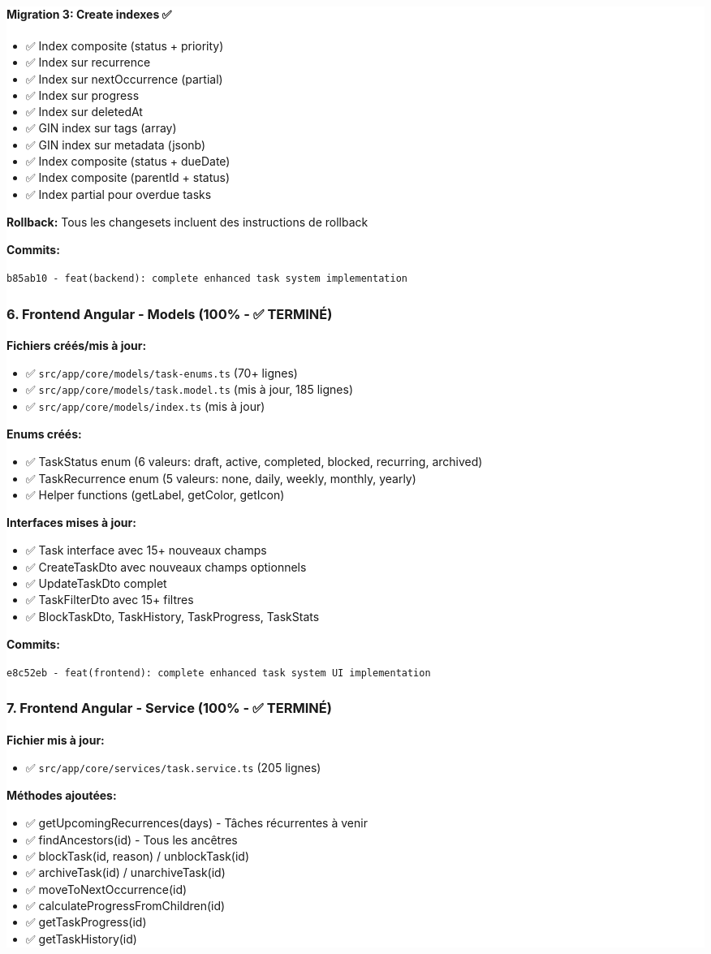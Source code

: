#### Migration 3: Create indexes ✅
- ✅ Index composite (status + priority)
- ✅ Index sur recurrence
- ✅ Index sur nextOccurrence (partial)
- ✅ Index sur progress
- ✅ Index sur deletedAt
- ✅ GIN index sur tags (array)
- ✅ GIN index sur metadata (jsonb)
- ✅ Index composite (status + dueDate)
- ✅ Index composite (parentId + status)
- ✅ Index partial pour overdue tasks

**Rollback:** Tous les changesets incluent des instructions de rollback

**Commits:**
```
b85ab10 - feat(backend): complete enhanced task system implementation
```

### 6. Frontend Angular - Models (100% - ✅ TERMINÉ)

**Fichiers créés/mis à jour:**
- ✅ `src/app/core/models/task-enums.ts` (70+ lignes)
- ✅ `src/app/core/models/task.model.ts` (mis à jour, 185 lignes)
- ✅ `src/app/core/models/index.ts` (mis à jour)

**Enums créés:**
- ✅ TaskStatus enum (6 valeurs: draft, active, completed, blocked, recurring, archived)
- ✅ TaskRecurrence enum (5 valeurs: none, daily, weekly, monthly, yearly)
- ✅ Helper functions (getLabel, getColor, getIcon)

**Interfaces mises à jour:**
- ✅ Task interface avec 15+ nouveaux champs
- ✅ CreateTaskDto avec nouveaux champs optionnels
- ✅ UpdateTaskDto complet
- ✅ TaskFilterDto avec 15+ filtres
- ✅ BlockTaskDto, TaskHistory, TaskProgress, TaskStats

**Commits:**
```
e8c52eb - feat(frontend): complete enhanced task system UI implementation
```

### 7. Frontend Angular - Service (100% - ✅ TERMINÉ)

**Fichier mis à jour:**
- ✅ `src/app/core/services/task.service.ts` (205 lignes)

**Méthodes ajoutées:**
- ✅ getUpcomingRecurrences(days) - Tâches récurrentes à venir
- ✅ findAncestors(id) - Tous les ancêtres
- ✅ blockTask(id, reason) / unblockTask(id)
- ✅ archiveTask(id) / unarchiveTask(id)
- ✅ moveToNextOccurrence(id)
- ✅ calculateProgressFromChildren(id)
- ✅ getTaskProgress(id)
- ✅ getTaskHistory(id)
